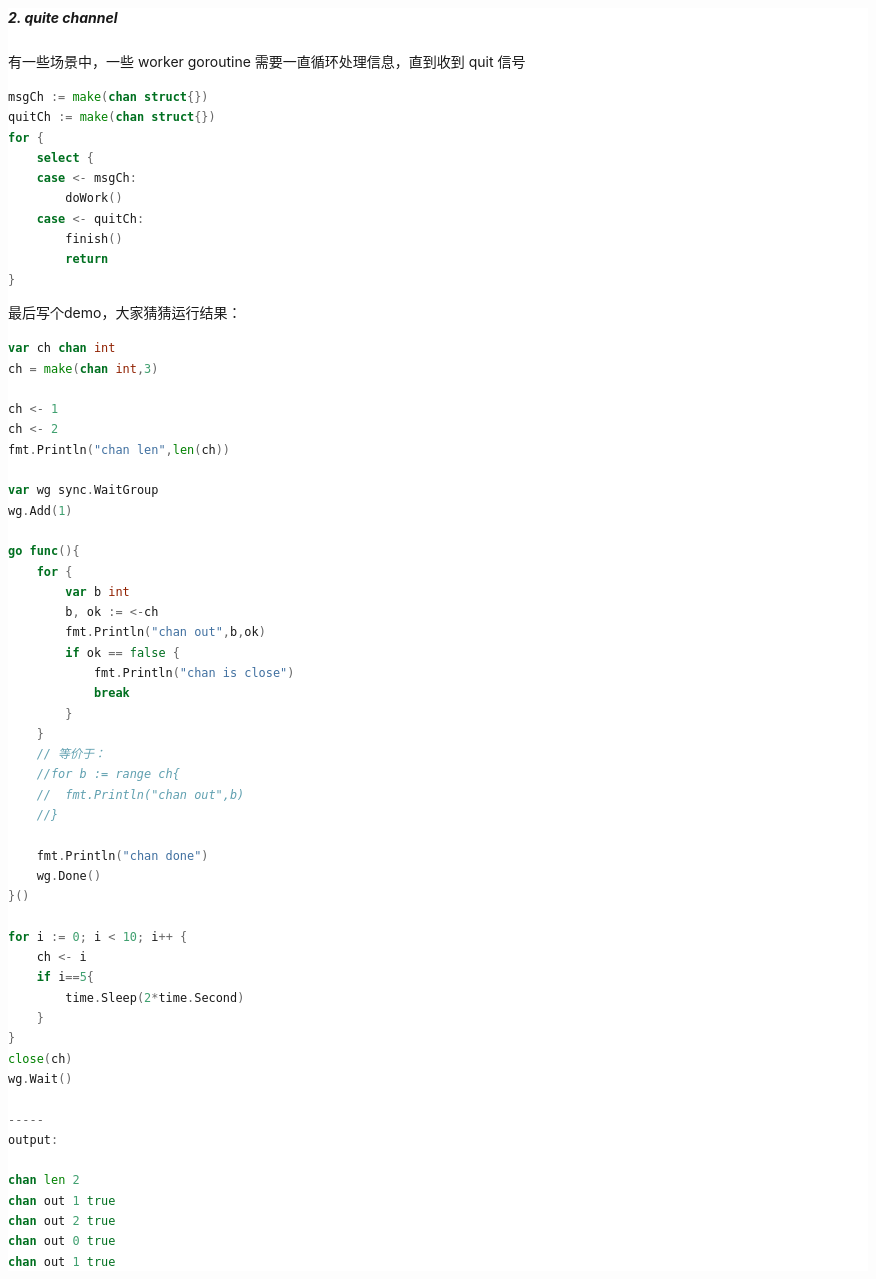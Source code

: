 #####  2. quite channel

有一些场景中，一些 worker goroutine 需要一直循环处理信息，直到收到 quit 信号

```go
msgCh := make(chan struct{})
quitCh := make(chan struct{})
for {
    select {
    case <- msgCh:
        doWork()
    case <- quitCh:
        finish()
        return
}
```

最后写个demo，大家猜猜运行结果：
```go
var ch chan int
ch = make(chan int,3)

ch <- 1
ch <- 2
fmt.Println("chan len",len(ch))

var wg sync.WaitGroup
wg.Add(1)

go func(){
    for {
        var b int
        b, ok := <-ch
        fmt.Println("chan out",b,ok)
        if ok == false {
            fmt.Println("chan is close")
            break
        }
    }
    // 等价于：
    //for b := range ch{
    //  fmt.Println("chan out",b)
    //}

    fmt.Println("chan done")
    wg.Done()
}()

for i := 0; i < 10; i++ {
    ch <- i
    if i==5{
        time.Sleep(2*time.Second)
    }
}
close(ch)
wg.Wait()
  
-----
output:

chan len 2
chan out 1 true
chan out 2 true
chan out 0 true
chan out 1 true
```
